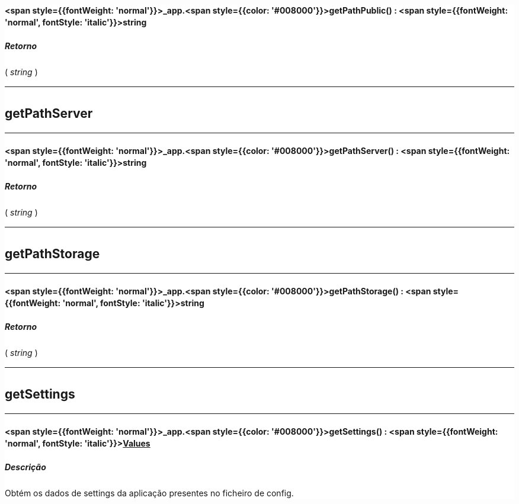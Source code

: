 
#### <span style={{fontWeight: 'normal'}}>_app</span>.<span style={{color: '#008000'}}>getPathPublic</span>() : <span style={{fontWeight: 'normal', fontStyle: 'italic'}}>string</span>
##### Retorno

( _string_ )


---

## getPathServer

---

#### <span style={{fontWeight: 'normal'}}>_app</span>.<span style={{color: '#008000'}}>getPathServer</span>() : <span style={{fontWeight: 'normal', fontStyle: 'italic'}}>string</span>
##### Retorno

( _string_ )


---

## getPathStorage

---

#### <span style={{fontWeight: 'normal'}}>_app</span>.<span style={{color: '#008000'}}>getPathStorage</span>() : <span style={{fontWeight: 'normal', fontStyle: 'italic'}}>string</span>
##### Retorno

( _string_ )


---

## getSettings

---

#### <span style={{fontWeight: 'normal'}}>_app</span>.<span style={{color: '#008000'}}>getSettings</span>() : <span style={{fontWeight: 'normal', fontStyle: 'italic'}}>[Values](/docs/library/objects/Values)</span>
##### Descrição

Obtém os dados de settings da aplicação presentes no ficheiro de config.
